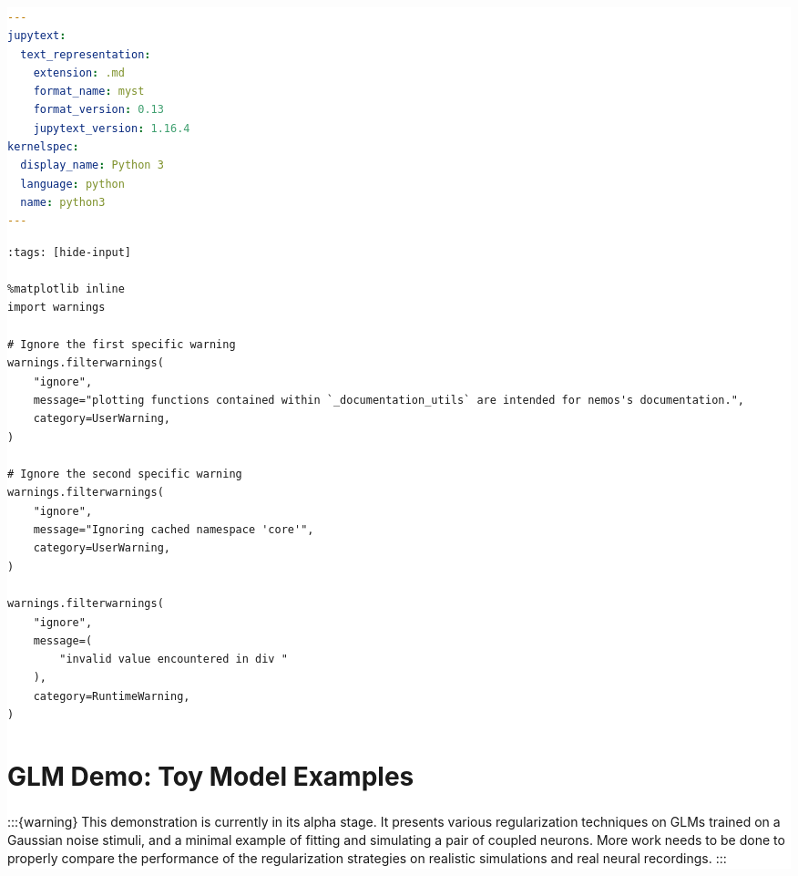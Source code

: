 ```yaml
---
jupytext:
  text_representation:
    extension: .md
    format_name: myst
    format_version: 0.13
    jupytext_version: 1.16.4
kernelspec:
  display_name: Python 3
  language: python
  name: python3
---
```


```{code-cell} ipython3
:tags: [hide-input]

%matplotlib inline
import warnings

# Ignore the first specific warning
warnings.filterwarnings(
    "ignore",
    message="plotting functions contained within `_documentation_utils` are intended for nemos's documentation.",
    category=UserWarning,
)

# Ignore the second specific warning
warnings.filterwarnings(
    "ignore",
    message="Ignoring cached namespace 'core'",
    category=UserWarning,
)

warnings.filterwarnings(
    "ignore",
    message=(
        "invalid value encountered in div "
    ),
    category=RuntimeWarning,
)
```


# GLM Demo: Toy Model Examples

:::{warning}
This demonstration is currently in its alpha stage. It presents various regularization techniques on
GLMs trained on a Gaussian noise stimuli, and a minimal example of fitting and simulating a pair of coupled
neurons. More work needs to be done to properly compare the performance of the regularization strategies on
realistic simulations and real neural recordings.
:::
